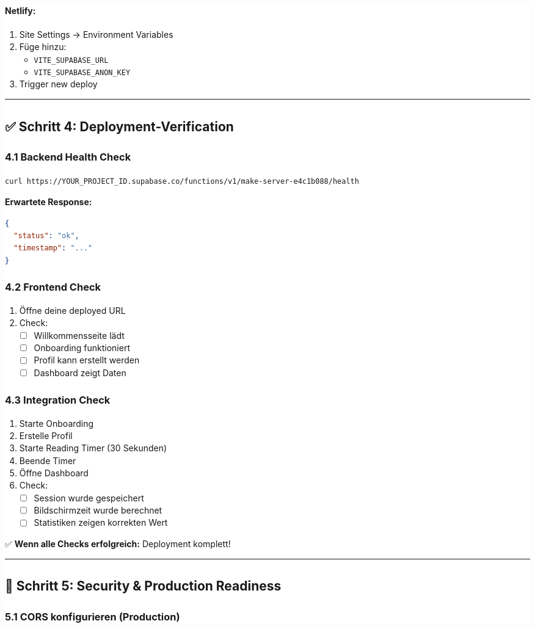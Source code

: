 #### Netlify:
1. Site Settings → Environment Variables
2. Füge hinzu:
   - `VITE_SUPABASE_URL`
   - `VITE_SUPABASE_ANON_KEY`
3. Trigger new deploy

---

## ✅ Schritt 4: Deployment-Verification

### 4.1 Backend Health Check

```bash
curl https://YOUR_PROJECT_ID.supabase.co/functions/v1/make-server-e4c1b088/health
```

**Erwartete Response:**
```json
{
  "status": "ok",
  "timestamp": "..."
}
```

### 4.2 Frontend Check

1. Öffne deine deployed URL
2. Check:
   - [ ] Willkommensseite lädt
   - [ ] Onboarding funktioniert
   - [ ] Profil kann erstellt werden
   - [ ] Dashboard zeigt Daten

### 4.3 Integration Check

1. Starte Onboarding
2. Erstelle Profil
3. Starte Reading Timer (30 Sekunden)
4. Beende Timer
5. Öffne Dashboard
6. Check:
   - [ ] Session wurde gespeichert
   - [ ] Bildschirmzeit wurde berechnet
   - [ ] Statistiken zeigen korrekten Wert

✅ **Wenn alle Checks erfolgreich:** Deployment komplett!

---

## 🔐 Schritt 5: Security & Production Readiness

### 5.1 CORS konfigurieren (Production)
